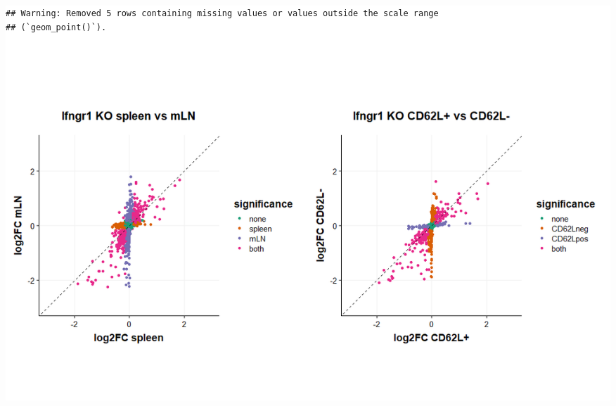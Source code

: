     ## Warning: Removed 5 rows containing missing values or values outside the scale range
    ## (`geom_point()`).

![](pseudobulk_sgRNA_GEX_CTR02_files/figure-gfm/unnamed-chunk-29-1.png)
